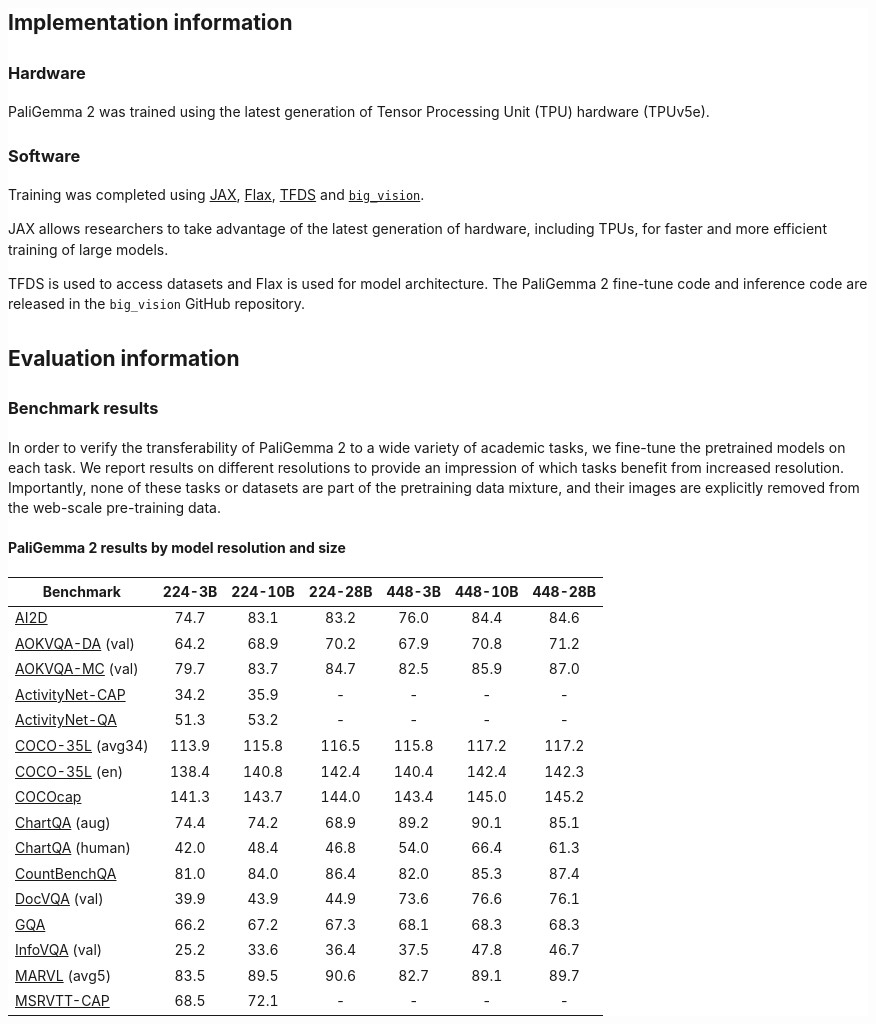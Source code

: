 ## Implementation information

### Hardware

PaliGemma 2 was trained using the latest generation of Tensor Processing Unit
(TPU) hardware (TPUv5e).

### Software

Training was completed using [JAX](https://github.com/google/jax),
[Flax](https://github.com/google/flax),
[TFDS](https://github.com/tensorflow/datasets) and
[`big_vision`](https://github.com/google-research/big_vision).

JAX allows researchers to take advantage of the latest generation of hardware,
including TPUs, for faster and more efficient training of large models.

TFDS is used to access datasets and Flax is used for model architecture. The
PaliGemma 2 fine-tune code and inference code are released in the `big_vision`
GitHub repository.

## Evaluation information

### Benchmark results

In order to verify the transferability of PaliGemma 2 to a wide variety of
academic tasks, we fine-tune the pretrained models on each task. We report results on
different resolutions to provide an impression of which tasks benefit from
increased resolution. Importantly, none of these tasks or datasets are part of
the pretraining data mixture, and their images are explicitly removed from the
web-scale pre-training data.

#### PaliGemma 2 results by model resolution and size

| Benchmark                     | 224-3B | 224-10B | 224-28B | 448-3B | 448-10B | 448-28B |
|-------------------------------|:------:|:-------:|:-------:|:------:|:-------:|:-------:|
| [AI2D][ai2d]                  |   74.7 |    83.1 |    83.2 |   76.0 |    84.4 |    84.6 |
| [AOKVQA-DA][aokvqa-da] (val)  |   64.2 |    68.9 |    70.2 |   67.9 |    70.8 |    71.2 |
| [AOKVQA-MC][aokvqa-mc] (val)  |   79.7 |    83.7 |    84.7 |   82.5 |    85.9 |    87.0 |
| [ActivityNet-CAP][anet-cap]   |   34.2 |    35.9 |       - |      - |       - |       - |
| [ActivityNet-QA][anet-qa]     |   51.3 |    53.2 |       - |      - |       - |       - |
| [COCO-35L][coco-35l] (avg34)  |  113.9 |   115.8 |   116.5 |  115.8 |   117.2 |   117.2 |
| [COCO-35L][coco-35l] (en)     |  138.4 |   140.8 |   142.4 |  140.4 |   142.4 |   142.3 |
| [COCOcap][coco-cap]           |  141.3 |   143.7 |   144.0 |  143.4 |   145.0 |   145.2 |
| [ChartQA][chartqa] (aug)      |   74.4 |    74.2 |    68.9 |   89.2 |    90.1 |    85.1 |
| [ChartQA][chartqa] (human)    |   42.0 |    48.4 |    46.8 |   54.0 |    66.4 |    61.3 |
| [CountBenchQA][countbenchqa]  |   81.0 |    84.0 |    86.4 |   82.0 |    85.3 |    87.4 |
| [DocVQA][docvqa] (val)        |   39.9 |    43.9 |    44.9 |   73.6 |    76.6 |    76.1 |
| [GQA][gqa]                    |   66.2 |    67.2 |    67.3 |   68.1 |    68.3 |    68.3 |
| [InfoVQA][info-vqa] (val)     |   25.2 |    33.6 |    36.4 |   37.5 |    47.8 |    46.7 |
| [MARVL][marvl] (avg5)         |   83.5 |    89.5 |    90.6 |   82.7 |    89.1 |    89.7 |
| [MSRVTT-CAP][msrvtt]          |   68.5 |    72.1 |       - |      - |       - |       - |

[OpenImages dataset]: https://storage.googleapis.com/openimages/web/factsfigures_v7.html
[other sensitive information types]: https://cloud.google.com/sensitive-data-protection/docs/high-sensitivity-infotypes-reference?_gl=1*jg604m*_ga*ODk5MzA3ODQyLjE3MTAzMzQ3NTk.*_ga_WH2QY8WWF5*MTcxMDUxNTkxMS4yLjEuMTcxMDUxNjA2NC4wLjAuMA..&_ga=2.172110058.-899307842.1710334759
[ai2d]: https://allenai.org/data/diagrams
[aokvqa-da]: https://allenai.org/project/a-okvqa/home
[aokvqa-mc]: https://allenai.org/project/a-okvqa/home
[anet-cap]: https://paperswithcode.com/dataset/activitynet-captions
[anet-qa]: https://arxiv.org/abs/1906.02467
[chartqa]: https://arxiv.org/abs/2203.10244
[coco-35l]: https://arxiv.org/pdf/2205.12522
[coco-cap]: https://cocodataset.org/#home
[countbenchqa]: https://github.com/google-research/big_vision/blob/main/big_vision/datasets/countbenchqa/
[docvqa]: https://www.docvqa.org/
[gqa]: https://cs.stanford.edu/people/dorarad/gqa/about.html
[info-vqa]: https://arxiv.org/abs/2104.12756
[marvl]: https://marvl-challenge.github.io/
[msrvtt]: https://paperswithcode.com/dataset/msr-vtt
[msvd-qa]: https://paperswithcode.com/dataset/msvd-qa
[nlvr2]: https://lil.nlp.cornell.edu/nlvr/
[nocaps]: https://nocaps.org/
[ocr-vqa]: https://ocr-vqa.github.io/
[okvqa]: https://okvqa.allenai.org/
[refcoco]: https://arxiv.org/abs/1608.00272
[refcoco+]: https://aclanthology.org/D14-1086
[refcocog]: https://arxiv.org/abs/1511.02283
[rsvqa-hr]: https://zenodo.org/records/6344367
[rsvqa-lr]: https://zenodo.org/records/6344334
[st-vqa]: https://arxiv.org/abs/1905.13648
[scicap]: https://arxiv.org/abs/2110.11624
[scienceqa]: https://scienceqa.github.io/
[screen2words]: https://arxiv.org/abs/2108.03353
[tallyqa]: https://arxiv.org/abs/1810.12440
[textcaps]: https://textvqa.org/textcaps/
[textvqa]: https://textvqa.org/
[vatex]: https://arxiv.org/abs/1904.03493
[vizwiz-vqa]: https://vizwiz.org/tasks-and-datasets/vqa/
[widgetcap]: https://arxiv.org/abs/2010.04295
[vqav2]: https://visualqa.org/index.html
[xgqa]: https://aclanthology.org/2022.findings-acl.196/
[xm3600]: https://arxiv.org/pdf/2205.12522
[icdar2015-inc]: https://arxiv.org/abs/1511.09207
[total-text]: https://paperswithcode.com/paper/total-text-a-comprehensive-dataset-for-scene
[fintabnet]: https://developer.ibm.com/data/fintabnet/
[pubtabnet]: https://paperswithcode.com/dataset/pubtabnet
[grandstaff]: https://link.springer.com/article/10.1007/s10032-023-00432-z
[pubchem]: https://pmc.ncbi.nlm.nih.gov/articles/PMC7352161/
[docci]: https://research.google/pubs/docci-descriptions-of-connected-and-contrasting-images/
[mimic-cxr]: https://paperswithcode.com/dataset/mimic-cxr
[vsr]: https://direct.mit.edu/tacl/article/doi/10.1162/tacl_a_00566/116470/Visual-Spatial-Reasoning